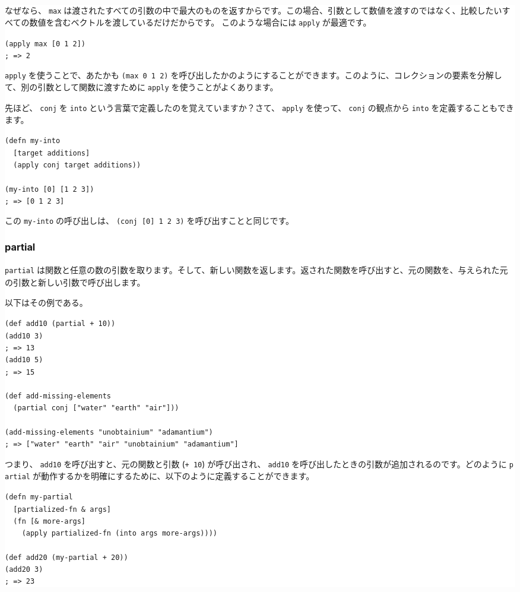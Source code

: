 

なぜなら、 `max` は渡されたすべての引数の中で最大のものを返すからです。この場合、引数として数値を渡すのではなく、比較したいすべての数値を含むベクトルを渡しているだけだからです。 このような場合には `apply` が最適です。



```
(apply max [0 1 2])
; => 2
```



`apply` を使うことで、あたかも `(max 0 1 2)` を呼び出したかのようにすることができます。このように、コレクションの要素を分解して、別の引数として関数に渡すために `apply` を使うことがよくあります。

先ほど、 `conj` を `into` という言葉で定義したのを覚えていますか？さて、 `apply` を使って、 `conj` の観点から `into` を定義することもできます。



```
(defn my-into
  [target additions]
  (apply conj target additions))

(my-into [0] [1 2 3])
; => [0 1 2 3]
```



この `my-into` の呼び出しは、 `(conj [0] 1 2 3)` を呼び出すことと同じです。

### partial

`partial` は関数と任意の数の引数を取ります。そして、新しい関数を返します。返された関数を呼び出すと、元の関数を、与えられた元の引数と新しい引数で呼び出します。

以下はその例である。



```
(def add10 (partial + 10))
(add10 3) 
; => 13
(add10 5) 
; => 15

(def add-missing-elements
  (partial conj ["water" "earth" "air"]))

(add-missing-elements "unobtainium" "adamantium")
; => ["water" "earth" "air" "unobtainium" "adamantium"]
```



つまり、 `add10` を呼び出すと、元の関数と引数 (`+ 10`) が呼び出され、 `add10` を呼び出したときの引数が追加されるのです。どのように `partial` が動作するかを明確にするために、以下のように定義することができます。



```
(defn my-partial
  [partialized-fn & args]
  (fn [& more-args]
    (apply partialized-fn (into args more-args))))

(def add20 (my-partial + 20))
(add20 3) 
; => 23
```
